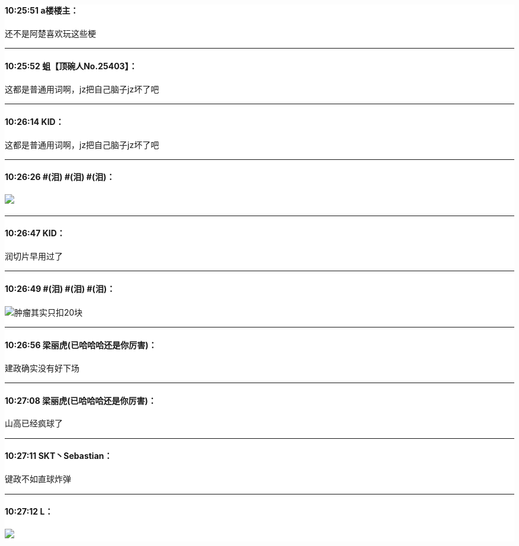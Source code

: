 #### 10:25:51  a楼楼主：

还不是阿楚喜欢玩这些梗

*****

#### 10:25:52  蛆【顶碗人No.25403】：

这都是普通用词啊，jz把自己脑子jz坏了吧

*****

#### 10:26:14  KID：

这都是普通用词啊，jz把自己脑子jz坏了吧

*****

#### 10:26:26  #(泪) #(泪) #(泪)：

![](http://gchat.qpic.cn/gchatpic_new/630949724/614391357-2448107137-EFAE4885887B90C03ED9F50800E10FC0/0?term=2")

*****

#### 10:26:47  KID：

润切片早用过了

*****

#### 10:26:49  #(泪) #(泪) #(泪)：

![](http://gchat.qpic.cn/gchatpic_new/630949724/614391357-2671760690-AF6DA6D9B560B9F89FD3A912FE428FC4/0?term=2")肿瘤其实只扣20块

*****

#### 10:26:56  梁丽虎(已哈哈哈还是你厉害)：

建政确实没有好下场

*****

#### 10:27:08  梁丽虎(已哈哈哈还是你厉害)：

山高已经疯球了

*****

#### 10:27:11  SKT丶Sebastian：

键政不如直球炸弹

*****

#### 10:27:12  L：

![](http://gchat.qpic.cn/gchatpic_new/307176905/614391357-2288092205-924C57871774EF4D348A7237A34DF54E/0?term=2")
